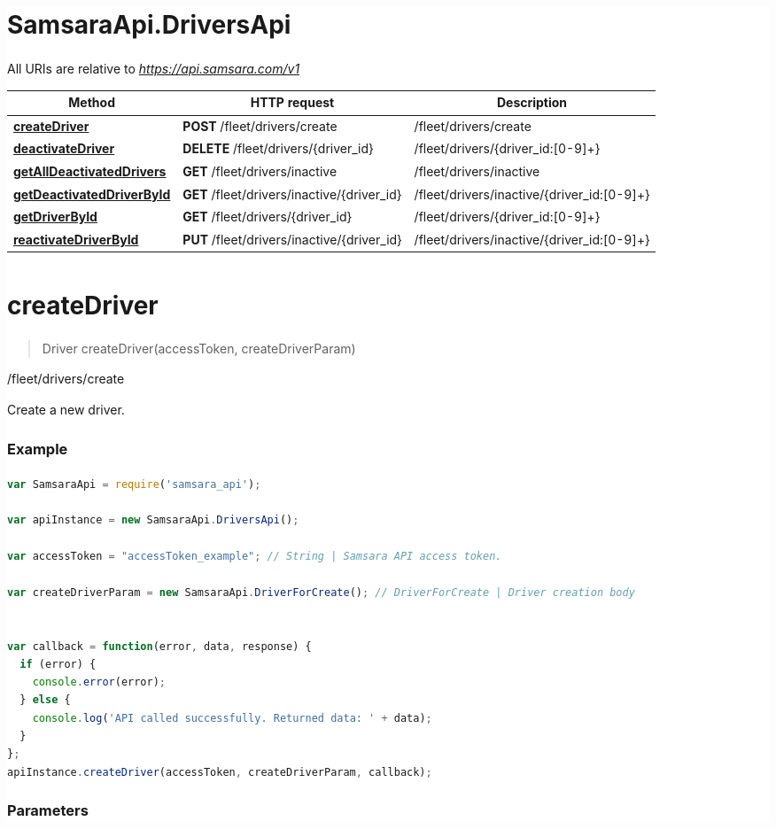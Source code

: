 # SamsaraApi.DriversApi

All URIs are relative to *https://api.samsara.com/v1*

Method | HTTP request | Description
------------- | ------------- | -------------
[**createDriver**](DriversApi.md#createDriver) | **POST** /fleet/drivers/create | /fleet/drivers/create
[**deactivateDriver**](DriversApi.md#deactivateDriver) | **DELETE** /fleet/drivers/{driver_id} | /fleet/drivers/{driver_id:[0-9]+}
[**getAllDeactivatedDrivers**](DriversApi.md#getAllDeactivatedDrivers) | **GET** /fleet/drivers/inactive | /fleet/drivers/inactive
[**getDeactivatedDriverById**](DriversApi.md#getDeactivatedDriverById) | **GET** /fleet/drivers/inactive/{driver_id} | /fleet/drivers/inactive/{driver_id:[0-9]+}
[**getDriverById**](DriversApi.md#getDriverById) | **GET** /fleet/drivers/{driver_id} | /fleet/drivers/{driver_id:[0-9]+}
[**reactivateDriverById**](DriversApi.md#reactivateDriverById) | **PUT** /fleet/drivers/inactive/{driver_id} | /fleet/drivers/inactive/{driver_id:[0-9]+}


<a name="createDriver"></a>
# **createDriver**
> Driver createDriver(accessToken, createDriverParam)

/fleet/drivers/create

Create a new driver.

### Example
```javascript
var SamsaraApi = require('samsara_api');

var apiInstance = new SamsaraApi.DriversApi();

var accessToken = "accessToken_example"; // String | Samsara API access token.

var createDriverParam = new SamsaraApi.DriverForCreate(); // DriverForCreate | Driver creation body


var callback = function(error, data, response) {
  if (error) {
    console.error(error);
  } else {
    console.log('API called successfully. Returned data: ' + data);
  }
};
apiInstance.createDriver(accessToken, createDriverParam, callback);
```

### Parameters
